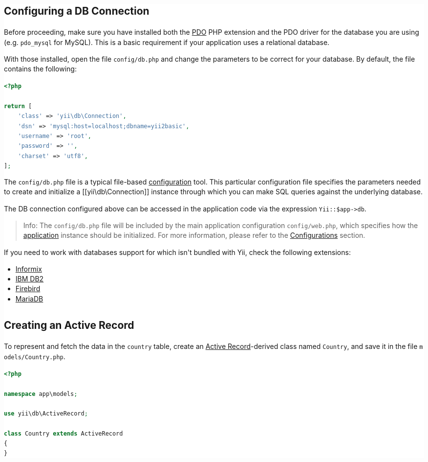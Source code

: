 Configuring a DB Connection <span id="configuring-db-connection"></span>
---------------------------

Before proceeding, make sure you have installed both the [PDO](https://www.php.net/manual/en/book.pdo.php) PHP extension and
the PDO driver for the database you are using (e.g. `pdo_mysql` for MySQL). This is a basic requirement
if your application uses a relational database.

With those installed, open the file `config/db.php` and change the parameters to be correct for your database. By default,
the file contains the following:

```php
<?php

return [
    'class' => 'yii\db\Connection',
    'dsn' => 'mysql:host=localhost;dbname=yii2basic',
    'username' => 'root',
    'password' => '',
    'charset' => 'utf8',
];
```

The `config/db.php` file is a typical file-based [configuration](concept-configurations.md) tool. This particular configuration file specifies the parameters
needed to create and initialize a [[yii\db\Connection]] instance through which you can make SQL queries
against the underlying database.

The DB connection configured above can be accessed in the application code via the expression `Yii::$app->db`.

> Info: The `config/db.php` file will be included by the main application configuration `config/web.php`, 
  which specifies how the [application](structure-applications.md) instance should be initialized.
  For more information, please refer to the [Configurations](concept-configurations.md) section.

If you need to work with databases support for which isn't bundled with Yii, check the following extensions:

- [Informix](https://github.com/edgardmessias/yii2-informix)
- [IBM DB2](https://github.com/edgardmessias/yii2-ibm-db2)
- [Firebird](https://github.com/edgardmessias/yii2-firebird)
- [MariaDB](https://github.com/sam-it/yii2-mariadb)


Creating an Active Record <span id="creating-active-record"></span>
-------------------------

To represent and fetch the data in the `country` table, create an [Active Record](db-active-record.md)-derived
class named `Country`, and save it in the file `models/Country.php`.

```php
<?php

namespace app\models;

use yii\db\ActiveRecord;

class Country extends ActiveRecord
{
}
```
